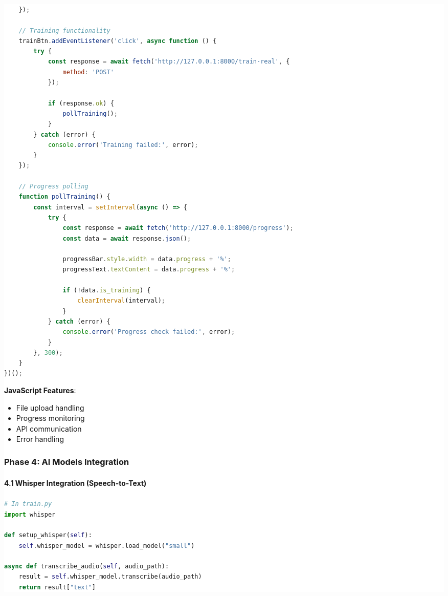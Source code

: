```javascript
    });
    
    // Training functionality
    trainBtn.addEventListener('click', async function () {
        try {
            const response = await fetch('http://127.0.0.1:8000/train-real', {
                method: 'POST'
            });
            
            if (response.ok) {
                pollTraining();
            }
        } catch (error) {
            console.error('Training failed:', error);
        }
    });
    
    // Progress polling
    function pollTraining() {
        const interval = setInterval(async () => {
            try {
                const response = await fetch('http://127.0.0.1:8000/progress');
                const data = await response.json();
                
                progressBar.style.width = data.progress + '%';
                progressText.textContent = data.progress + '%';
                
                if (!data.is_training) {
                    clearInterval(interval);
                }
            } catch (error) {
                console.error('Progress check failed:', error);
            }
        }, 300);
    }
})();
```

**JavaScript Features**:
- File upload handling
- Progress monitoring
- API communication
- Error handling

### **Phase 4: AI Models Integration**

#### **4.1 Whisper Integration (Speech-to-Text)**
```python
# In train.py
import whisper

def setup_whisper(self):
    self.whisper_model = whisper.load_model("small")
    
async def transcribe_audio(self, audio_path):
    result = self.whisper_model.transcribe(audio_path)
    return result["text"]
```
